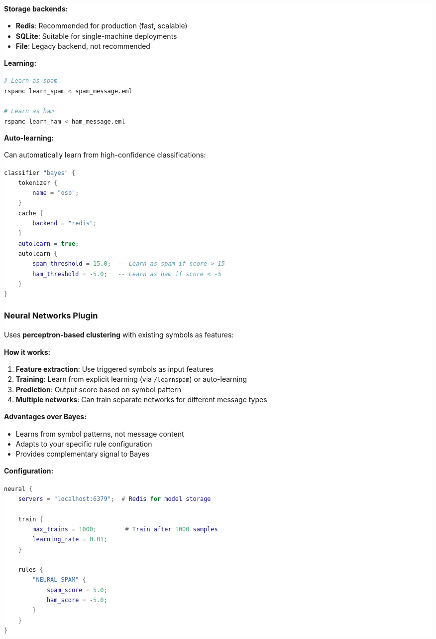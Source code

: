 **Storage backends:**
- **Redis**: Recommended for production (fast, scalable)
- **SQLite**: Suitable for single-machine deployments
- **File**: Legacy backend, not recommended

**Learning:**

```bash
# Learn as spam
rspamc learn_spam < spam_message.eml

# Learn as ham
rspamc learn_ham < ham_message.eml
```

**Auto-learning:**

Can automatically learn from high-confidence classifications:

```lua
classifier "bayes" {
    tokenizer {
        name = "osb";
    }
    cache {
        backend = "redis";
    }
    autolearn = true;
    autolearn {
        spam_threshold = 15.0;  -- Learn as spam if score > 15
        ham_threshold = -5.0;   -- Learn as ham if score < -5
    }
}
```

### Neural Networks Plugin

Uses **perceptron-based clustering** with existing symbols as features:

**How it works:**

1. **Feature extraction**: Use triggered symbols as input features
2. **Training**: Learn from explicit learning (via `/learnspam`) or auto-learning
3. **Prediction**: Output score based on symbol pattern
4. **Multiple networks**: Can train separate networks for different message types

**Advantages over Bayes:**
- Learns from symbol patterns, not message content
- Adapts to your specific rule configuration
- Provides complementary signal to Bayes

**Configuration:**

```lua
neural {
    servers = "localhost:6379";  # Redis for model storage

    train {
        max_trains = 1000;        # Train after 1000 samples
        learning_rate = 0.01;
    }

    rules {
        "NEURAL_SPAM" {
            spam_score = 5.0;
            ham_score = -5.0;
        }
    }
}
```